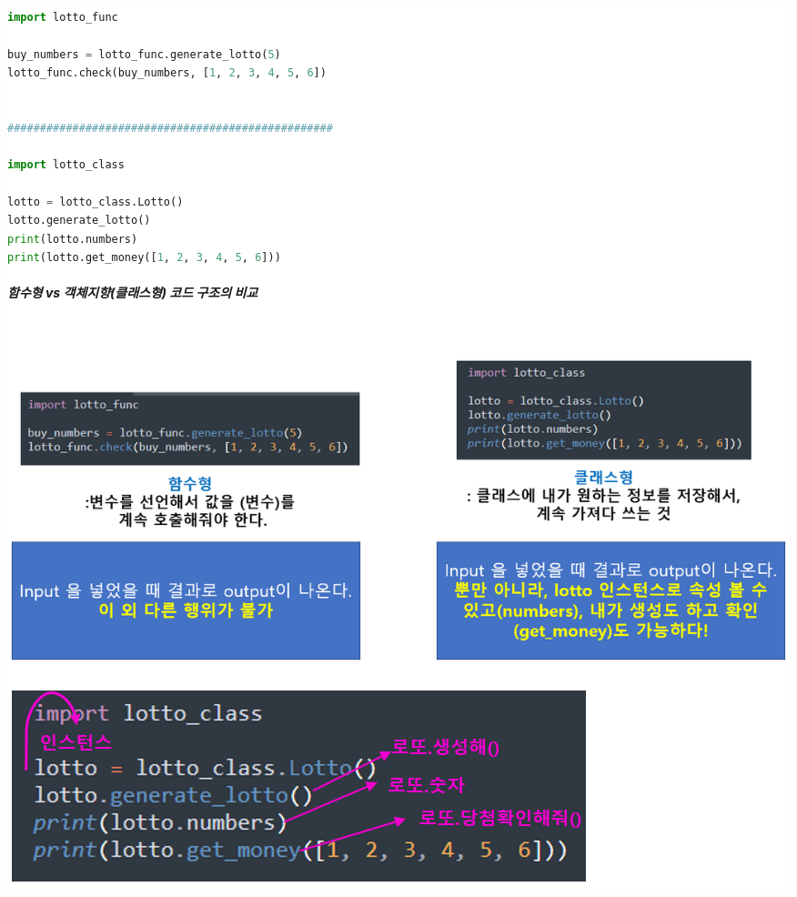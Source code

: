 ```python
import lotto_func

buy_numbers = lotto_func.generate_lotto(5)
lotto_func.check(buy_numbers, [1, 2, 3, 4, 5, 6])


##################################################

import lotto_class

lotto = lotto_class.Lotto()
lotto.generate_lotto()
print(lotto.numbers)
print(lotto.get_money([1, 2, 3, 4, 5, 6]))
```

##### 함수형 vs 객체지향(클래스형) 코드 구조의 비교 
![](assets/파이썬%2007.%20클래스(Class)-1.png)

![](assets/파이썬%2007.%20클래스(Class)-2.png)
